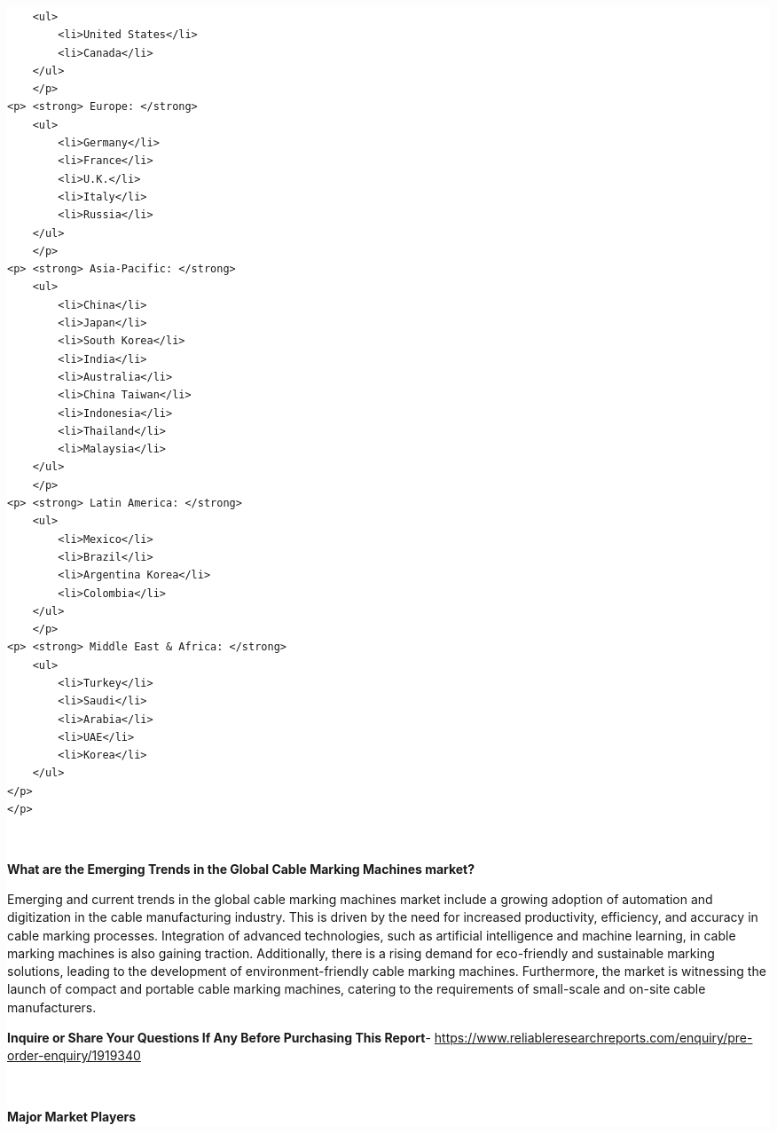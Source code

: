         <ul>
            <li>United States</li>
            <li>Canada</li>
        </ul>
        </p> 
    <p> <strong> Europe: </strong>
        <ul>
            <li>Germany</li>
            <li>France</li>
            <li>U.K.</li>
            <li>Italy</li>
            <li>Russia</li>
        </ul>
        </p> 
    <p> <strong> Asia-Pacific: </strong>
        <ul>
            <li>China</li>
            <li>Japan</li>
            <li>South Korea</li>
            <li>India</li>
            <li>Australia</li>
            <li>China Taiwan</li>
            <li>Indonesia</li>
            <li>Thailand</li>
            <li>Malaysia</li>
        </ul>
        </p> 
    <p> <strong> Latin America: </strong>
        <ul>
            <li>Mexico</li>
            <li>Brazil</li>
            <li>Argentina Korea</li>
            <li>Colombia</li>
        </ul>
        </p> 
    <p> <strong> Middle East & Africa: </strong>
        <ul>
            <li>Turkey</li>
            <li>Saudi</li>
            <li>Arabia</li>
            <li>UAE</li>
            <li>Korea</li>
        </ul>
    </p>
    </p>
<p>&nbsp;</p>
<p><strong>What are the Emerging Trends in the Global Cable Marking Machines market?</strong></p>
<p><p>Emerging and current trends in the global cable marking machines market include a growing adoption of automation and digitization in the cable manufacturing industry. This is driven by the need for increased productivity, efficiency, and accuracy in cable marking processes. Integration of advanced technologies, such as artificial intelligence and machine learning, in cable marking machines is also gaining traction. Additionally, there is a rising demand for eco-friendly and sustainable marking solutions, leading to the development of environment-friendly cable marking machines. Furthermore, the market is witnessing the launch of compact and portable cable marking machines, catering to the requirements of small-scale and on-site cable manufacturers.</p></p>
<p><strong>Inquire or Share Your Questions If Any Before Purchasing This Report</strong>- <a href="https://www.reliableresearchreports.com/enquiry/pre-order-enquiry/1919340">https://www.reliableresearchreports.com/enquiry/pre-order-enquiry/1919340</a></p>
<p>&nbsp;</p>
<p><strong>Major Market Players</strong></p>